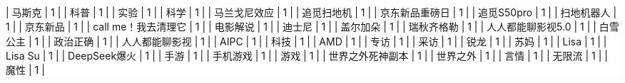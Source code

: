 | 马斯克 | 1 |
| 科普 | 1 |
| 实验 | 1 |
| 科学 | 1 |
| 马兰戈尼效应 | 1 |
| 追觅扫地机 | 1 |
| 京东新品重磅日 | 1 |
| 追觅S50pro | 1 |
| 扫地机器人 | 1 |
| 京东新品 | 1 |
| call me！我去清理它 | 1 |
| 电影解说 | 1 |
| 迪士尼 | 1 |
| 盖尔加朵 | 1 |
| 瑞秋齐格勒 | 1 |
| 人人都能聊影视5.0 | 1 |
| 白雪公主 | 1 |
| 政治正确 | 1 |
| 人人都能聊影视 | 1 |
| AIPC | 1 |
| 科技 | 1 |
| AMD | 1 |
| 专访 | 1 |
| 采访 | 1 |
| 锐龙 | 1 |
| 苏妈 | 1 |
| Lisa | 1 |
| Lisa Su | 1 |
| DeepSeek爆火 | 1 |
| 手游 | 1 |
| 手机游戏 | 1 |
| 游戏 | 1 |
| 世界之外死神副本 | 1 |
| 世界之外 | 1 |
| 言情 | 1 |
| 无限流 | 1 |
| 魔性 | 1 |